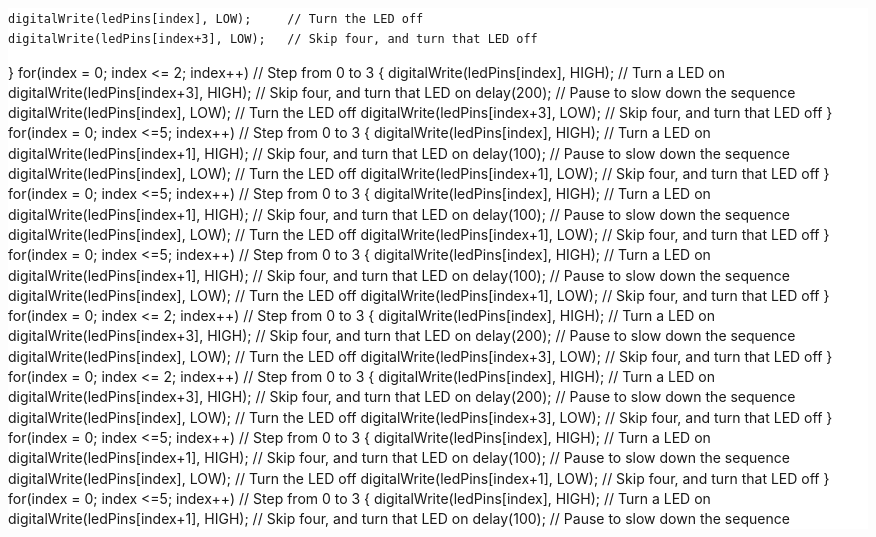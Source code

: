     digitalWrite(ledPins[index], LOW);     // Turn the LED off
    digitalWrite(ledPins[index+3], LOW);   // Skip four, and turn that LED off
  }
  for(index = 0; index <= 2; index++) // Step from 0 to 3
  {
    digitalWrite(ledPins[index], HIGH);    // Turn a LED on
    digitalWrite(ledPins[index+3], HIGH);  // Skip four, and turn that LED on
    delay(200);                      // Pause to slow down the sequence
    digitalWrite(ledPins[index], LOW);     // Turn the LED off
    digitalWrite(ledPins[index+3], LOW);   // Skip four, and turn that LED off
  }
      for(index = 0; index <=5; index++) // Step from 0 to 3
  {
    digitalWrite(ledPins[index], HIGH);    // Turn a LED on
    digitalWrite(ledPins[index+1], HIGH);  // Skip four, and turn that LED on
    delay(100);                      // Pause to slow down the sequence
    digitalWrite(ledPins[index], LOW);     // Turn the LED off
    digitalWrite(ledPins[index+1], LOW);   // Skip four, and turn that LED off
  }
       for(index = 0; index <=5; index++) // Step from 0 to 3
  {
    digitalWrite(ledPins[index], HIGH);    // Turn a LED on
    digitalWrite(ledPins[index+1], HIGH);  // Skip four, and turn that LED on
    delay(100);                      // Pause to slow down the sequence
    digitalWrite(ledPins[index], LOW);     // Turn the LED off
    digitalWrite(ledPins[index+1], LOW);   // Skip four, and turn that LED off
  }
    for(index = 0; index <=5; index++) // Step from 0 to 3
  {
    digitalWrite(ledPins[index], HIGH);    // Turn a LED on
    digitalWrite(ledPins[index+1], HIGH);  // Skip four, and turn that LED on
    delay(100);                      // Pause to slow down the sequence
    digitalWrite(ledPins[index], LOW);     // Turn the LED off
    digitalWrite(ledPins[index+1], LOW);   // Skip four, and turn that LED off
  }
  for(index = 0; index <= 2; index++) // Step from 0 to 3
  {
    digitalWrite(ledPins[index], HIGH);    // Turn a LED on
    digitalWrite(ledPins[index+3], HIGH);  // Skip four, and turn that LED on
    delay(200);                      // Pause to slow down the sequence
    digitalWrite(ledPins[index], LOW);     // Turn the LED off
    digitalWrite(ledPins[index+3], LOW);   // Skip four, and turn that LED off
  }
  for(index = 0; index <= 2; index++) // Step from 0 to 3
  {
    digitalWrite(ledPins[index], HIGH);    // Turn a LED on
    digitalWrite(ledPins[index+3], HIGH);  // Skip four, and turn that LED on
    delay(200);                      // Pause to slow down the sequence
    digitalWrite(ledPins[index], LOW);     // Turn the LED off
    digitalWrite(ledPins[index+3], LOW);   // Skip four, and turn that LED off
  }
      for(index = 0; index <=5; index++) // Step from 0 to 3
  {
    digitalWrite(ledPins[index], HIGH);    // Turn a LED on
    digitalWrite(ledPins[index+1], HIGH);  // Skip four, and turn that LED on
    delay(100);                      // Pause to slow down the sequence
    digitalWrite(ledPins[index], LOW);     // Turn the LED off
    digitalWrite(ledPins[index+1], LOW);   // Skip four, and turn that LED off
  }
       for(index = 0; index <=5; index++) // Step from 0 to 3
  {
    digitalWrite(ledPins[index], HIGH);    // Turn a LED on
    digitalWrite(ledPins[index+1], HIGH);  // Skip four, and turn that LED on
    delay(100);                      // Pause to slow down the sequence
